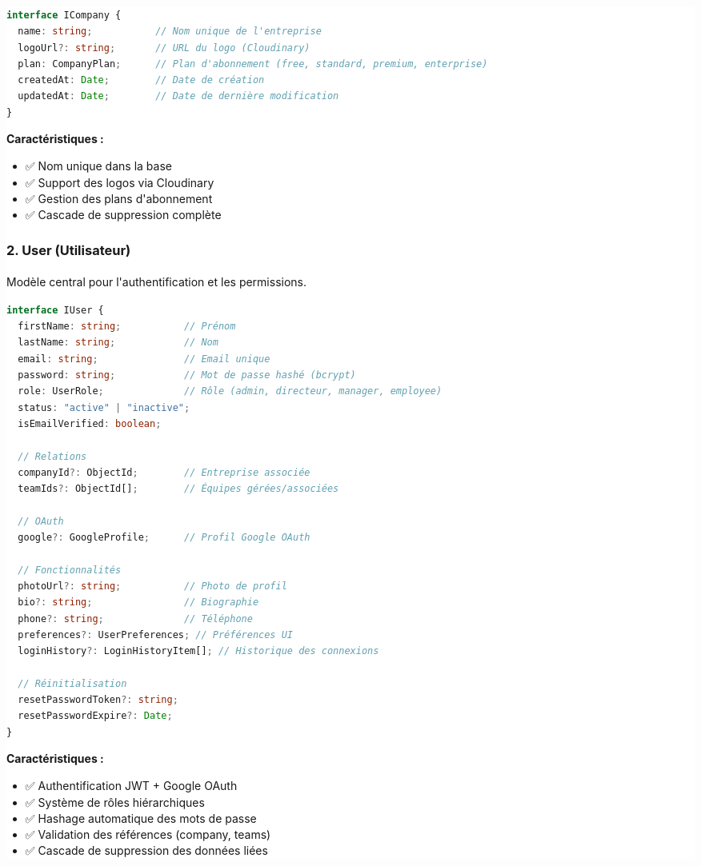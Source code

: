 ```typescript
interface ICompany {
  name: string;           // Nom unique de l'entreprise
  logoUrl?: string;       // URL du logo (Cloudinary)
  plan: CompanyPlan;      // Plan d'abonnement (free, standard, premium, enterprise)
  createdAt: Date;        // Date de création
  updatedAt: Date;        // Date de dernière modification
}
```

**Caractéristiques :**
- ✅ Nom unique dans la base
- ✅ Support des logos via Cloudinary
- ✅ Gestion des plans d'abonnement
- ✅ Cascade de suppression complète

### 2. User (Utilisateur)

Modèle central pour l'authentification et les permissions.

```typescript
interface IUser {
  firstName: string;           // Prénom
  lastName: string;            // Nom
  email: string;               // Email unique
  password: string;            // Mot de passe hashé (bcrypt)
  role: UserRole;              // Rôle (admin, directeur, manager, employee)
  status: "active" | "inactive";
  isEmailVerified: boolean;
  
  // Relations
  companyId?: ObjectId;        // Entreprise associée
  teamIds?: ObjectId[];        // Équipes gérées/associées
  
  // OAuth
  google?: GoogleProfile;      // Profil Google OAuth
  
  // Fonctionnalités
  photoUrl?: string;           // Photo de profil
  bio?: string;                // Biographie
  phone?: string;              // Téléphone
  preferences?: UserPreferences; // Préférences UI
  loginHistory?: LoginHistoryItem[]; // Historique des connexions
  
  // Réinitialisation
  resetPasswordToken?: string;
  resetPasswordExpire?: Date;
}
```

**Caractéristiques :**
- ✅ Authentification JWT + Google OAuth
- ✅ Système de rôles hiérarchiques
- ✅ Hashage automatique des mots de passe
- ✅ Validation des références (company, teams)
- ✅ Cascade de suppression des données liées
